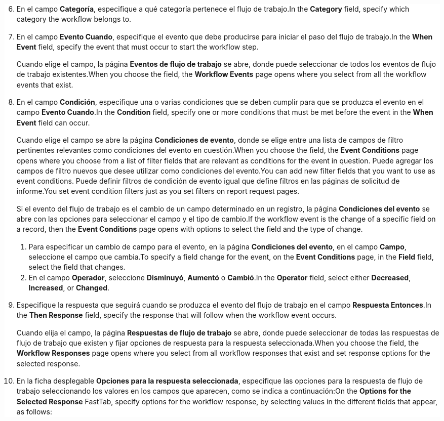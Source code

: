 6. <span data-ttu-id="5b34a-128">En el campo **Categoría**, especifique a qué categoría pertenece el flujo de trabajo.</span><span class="sxs-lookup"><span data-stu-id="5b34a-128">In the **Category** field, specify which category the workflow belongs to.</span></span>  
7. <span data-ttu-id="5b34a-129">En el campo **Evento Cuando**, especifique el evento que debe producirse para iniciar el paso del flujo de trabajo.</span><span class="sxs-lookup"><span data-stu-id="5b34a-129">In the **When Event** field, specify the event that must occur to start the workflow step.</span></span>  

    <span data-ttu-id="5b34a-130">Cuando elige el campo, la página **Eventos de flujo de trabajo** se abre, donde puede seleccionar de todos los eventos de flujo de trabajo existentes.</span><span class="sxs-lookup"><span data-stu-id="5b34a-130">When you choose the field, the **Workflow Events** page opens where you select from all the workflow events that exist.</span></span>  
8. <span data-ttu-id="5b34a-131">En el campo **Condición**, especifique una o varias condiciones que se deben cumplir para que se produzca el evento en el campo **Evento Cuando**.</span><span class="sxs-lookup"><span data-stu-id="5b34a-131">In the **Condition** field, specify one or more conditions that must be met before the event in the **When Event** field can occur.</span></span>  

    <span data-ttu-id="5b34a-132">Cuando elige el campo se abre la página **Condiciones de evento**, donde se elige entre una lista de campos de filtro pertinentes relevantes como condiciones del evento en cuestión.</span><span class="sxs-lookup"><span data-stu-id="5b34a-132">When you choose the field, the **Event Conditions** page opens where you choose from a list of filter fields that are relevant as conditions for the event in question.</span></span> <span data-ttu-id="5b34a-133">Puede agregar los campos de filtro nuevos que desee utilizar como condiciones del evento.</span><span class="sxs-lookup"><span data-stu-id="5b34a-133">You can add new filter fields that you want to use as event conditions.</span></span> <span data-ttu-id="5b34a-134">Puede definir filtros de condición de evento igual que define filtros en las páginas de solicitud de informe.</span><span class="sxs-lookup"><span data-stu-id="5b34a-134">You set event condition filters just as you set filters on report request pages.</span></span>  

    <span data-ttu-id="5b34a-135">Si el evento del flujo de trabajo es el cambio de un campo determinado en un registro, la página **Condiciones del evento** se abre con las opciones para seleccionar el campo y el tipo de cambio.</span><span class="sxs-lookup"><span data-stu-id="5b34a-135">If the workflow event is the change of a specific field on a record, then the **Event Conditions** page opens with options to select the field and the type of change.</span></span>  

    1.  <span data-ttu-id="5b34a-136">Para especificar un cambio de campo para el evento, en la página **Condiciones del evento**, en el campo **Campo**, seleccione el campo que cambia.</span><span class="sxs-lookup"><span data-stu-id="5b34a-136">To specify a field change for the event, on the **Event Conditions** page, in the **Field** field, select the field that changes.</span></span>  
    2.  <span data-ttu-id="5b34a-137">En el campo **Operador**, seleccione **Disminuyó**, **Aumentó** o **Cambió**.</span><span class="sxs-lookup"><span data-stu-id="5b34a-137">In the **Operator** field, select either **Decreased**, **Increased**, or **Changed**.</span></span>  
9. <span data-ttu-id="5b34a-138">Especifique la respuesta que seguirá cuando se produzca el evento del flujo de trabajo en el campo **Respuesta Entonces**.</span><span class="sxs-lookup"><span data-stu-id="5b34a-138">In the **Then Response** field, specify the response that will follow when the workflow event occurs.</span></span>  

     <span data-ttu-id="5b34a-139">Cuando elija el campo, la página **Respuestas de flujo de trabajo** se abre, donde puede seleccionar de todas las respuestas de flujo de trabajo que existen y fijar opciones de respuesta para la respuesta seleccionada.</span><span class="sxs-lookup"><span data-stu-id="5b34a-139">When you choose the field, the **Workflow Responses** page opens where you select from all workflow responses that exist and set response options for the selected response.</span></span>  
10. <span data-ttu-id="5b34a-140">En la ficha desplegable **Opciones para la respuesta seleccionada**, especifique las opciones para la respuesta de flujo de trabajo seleccionando los valores en los campos que aparecen, como se indica a continuación:</span><span class="sxs-lookup"><span data-stu-id="5b34a-140">On the **Options for the Selected Response** FastTab, specify options for the workflow response, by selecting values in the different fields that appear, as follows:</span></span>  
